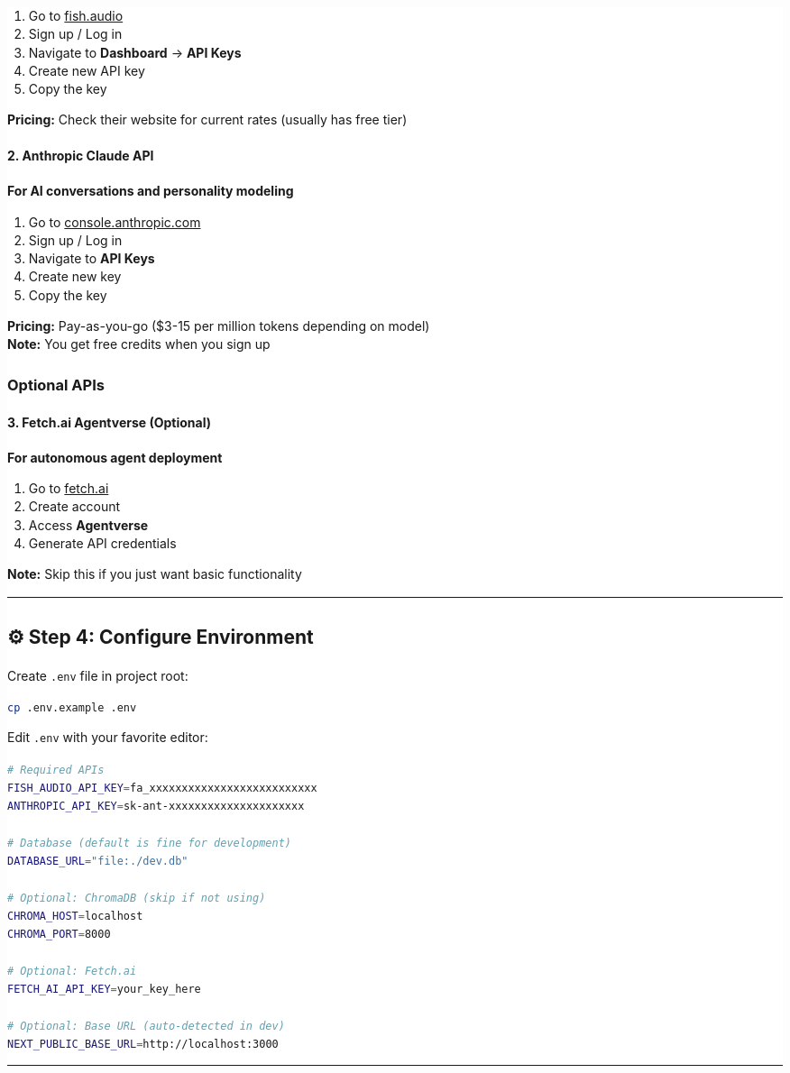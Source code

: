 1. Go to [fish.audio](https://fish.audio)
2. Sign up / Log in
3. Navigate to **Dashboard** → **API Keys**
4. Create new API key
5. Copy the key

**Pricing:** Check their website for current rates (usually has free tier)

#### 2. Anthropic Claude API
**For AI conversations and personality modeling**

1. Go to [console.anthropic.com](https://console.anthropic.com)
2. Sign up / Log in
3. Navigate to **API Keys**
4. Create new key
5. Copy the key

**Pricing:** Pay-as-you-go ($3-15 per million tokens depending on model)  
**Note:** You get free credits when you sign up

### Optional APIs

#### 3. Fetch.ai Agentverse (Optional)
**For autonomous agent deployment**

1. Go to [fetch.ai](https://fetch.ai)
2. Create account
3. Access **Agentverse**
4. Generate API credentials

**Note:** Skip this if you just want basic functionality

---

## ⚙️ Step 4: Configure Environment

Create `.env` file in project root:

```bash
cp .env.example .env
```

Edit `.env` with your favorite editor:

```bash
# Required APIs
FISH_AUDIO_API_KEY=fa_xxxxxxxxxxxxxxxxxxxxxxxxxx
ANTHROPIC_API_KEY=sk-ant-xxxxxxxxxxxxxxxxxxxxx

# Database (default is fine for development)
DATABASE_URL="file:./dev.db"

# Optional: ChromaDB (skip if not using)
CHROMA_HOST=localhost
CHROMA_PORT=8000

# Optional: Fetch.ai
FETCH_AI_API_KEY=your_key_here

# Optional: Base URL (auto-detected in dev)
NEXT_PUBLIC_BASE_URL=http://localhost:3000
```

---